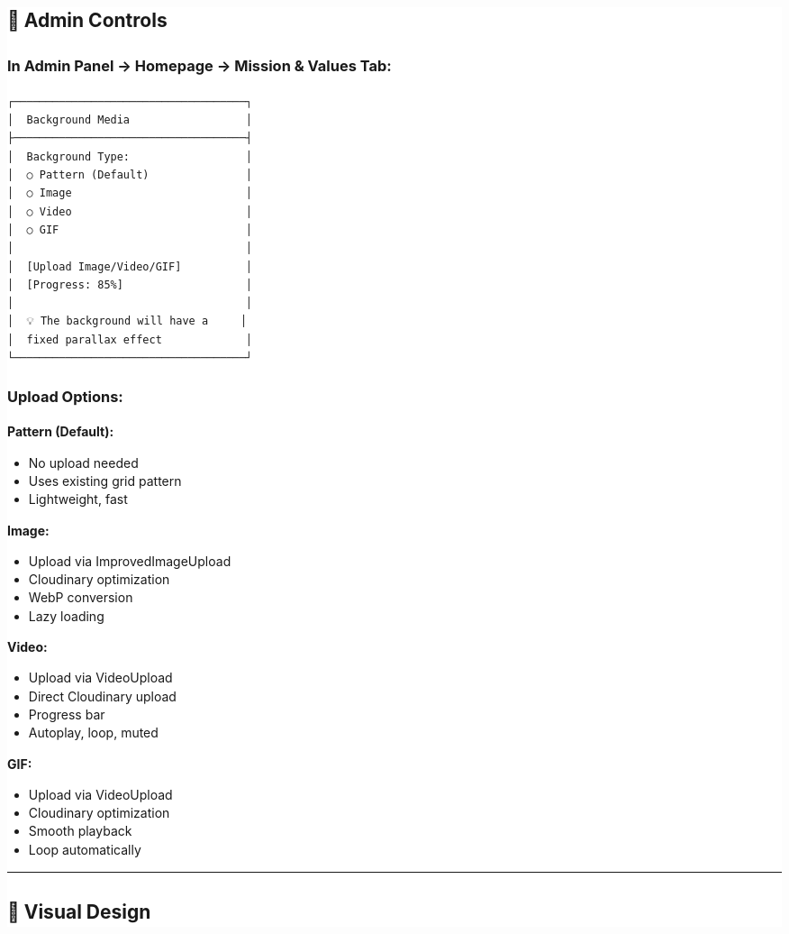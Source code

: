 
## 🎯 Admin Controls

### **In Admin Panel → Homepage → Mission & Values Tab:**

```
┌────────────────────────────────────┐
│  Background Media                  │
├────────────────────────────────────┤
│  Background Type:                  │
│  ○ Pattern (Default)               │
│  ○ Image                           │
│  ○ Video                           │
│  ○ GIF                             │
│                                    │
│  [Upload Image/Video/GIF]          │
│  [Progress: 85%]                   │
│                                    │
│  💡 The background will have a     │
│  fixed parallax effect             │
└────────────────────────────────────┘
```

### **Upload Options:**

**Pattern (Default):**

- No upload needed
- Uses existing grid pattern
- Lightweight, fast

**Image:**

- Upload via ImprovedImageUpload
- Cloudinary optimization
- WebP conversion
- Lazy loading

**Video:**

- Upload via VideoUpload
- Direct Cloudinary upload
- Progress bar
- Autoplay, loop, muted

**GIF:**

- Upload via VideoUpload
- Cloudinary optimization
- Smooth playback
- Loop automatically

---

## 🎨 Visual Design

